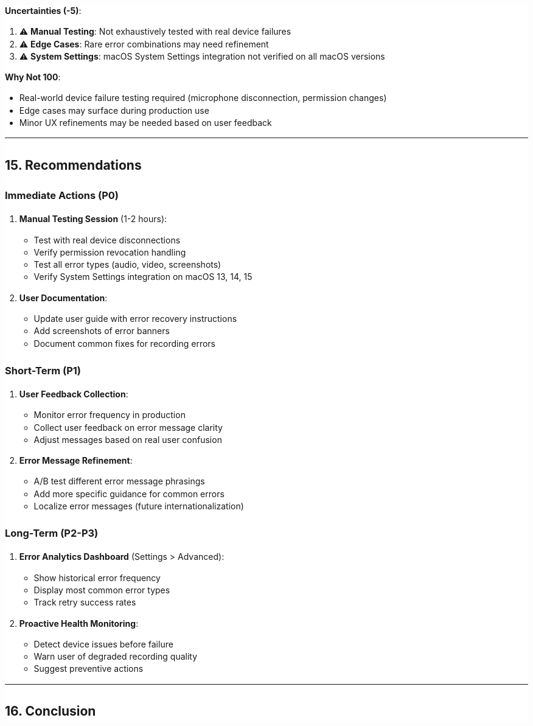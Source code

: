 **Uncertainties (-5)**:
1. ⚠️ **Manual Testing**: Not exhaustively tested with real device failures
2. ⚠️ **Edge Cases**: Rare error combinations may need refinement
3. ⚠️ **System Settings**: macOS System Settings integration not verified on all macOS versions

**Why Not 100**:
- Real-world device failure testing required (microphone disconnection, permission changes)
- Edge cases may surface during production use
- Minor UX refinements may be needed based on user feedback

---

## 15. Recommendations

### Immediate Actions (P0)

1. **Manual Testing Session** (1-2 hours):
   - Test with real device disconnections
   - Verify permission revocation handling
   - Test all error types (audio, video, screenshots)
   - Verify System Settings integration on macOS 13, 14, 15

2. **User Documentation**:
   - Update user guide with error recovery instructions
   - Add screenshots of error banners
   - Document common fixes for recording errors

### Short-Term (P1)

1. **User Feedback Collection**:
   - Monitor error frequency in production
   - Collect user feedback on error message clarity
   - Adjust messages based on real user confusion

2. **Error Message Refinement**:
   - A/B test different error message phrasings
   - Add more specific guidance for common errors
   - Localize error messages (future internationalization)

### Long-Term (P2-P3)

1. **Error Analytics Dashboard** (Settings > Advanced):
   - Show historical error frequency
   - Display most common error types
   - Track retry success rates

2. **Proactive Health Monitoring**:
   - Detect device issues before failure
   - Warn user of degraded recording quality
   - Suggest preventive actions

---

## 16. Conclusion
